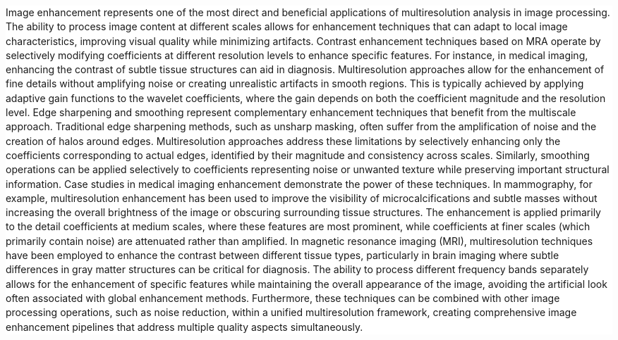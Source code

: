Image enhancement represents one of the most direct and beneficial applications of multiresolution analysis in image processing. The ability to process image content at different scales allows for enhancement techniques that can adapt to local image characteristics, improving visual quality while minimizing artifacts. Contrast enhancement techniques based on MRA operate by selectively modifying coefficients at different resolution levels to enhance specific features. For instance, in medical imaging, enhancing the contrast of subtle tissue structures can aid in diagnosis. Multiresolution approaches allow for the enhancement of fine details without amplifying noise or creating unrealistic artifacts in smooth regions. This is typically achieved by applying adaptive gain functions to the wavelet coefficients, where the gain depends on both the coefficient magnitude and the resolution level. Edge sharpening and smoothing represent complementary enhancement techniques that benefit from the multiscale approach. Traditional edge sharpening methods, such as unsharp masking, often suffer from the amplification of noise and the creation of halos around edges. Multiresolution approaches address these limitations by selectively enhancing only the coefficients corresponding to actual edges, identified by their magnitude and consistency across scales. Similarly, smoothing operations can be applied selectively to coefficients representing noise or unwanted texture while preserving important structural information. Case studies in medical imaging enhancement demonstrate the power of these techniques. In mammography, for example, multiresolution enhancement has been used to improve the visibility of microcalcifications and subtle masses without increasing the overall brightness of the image or obscuring surrounding tissue structures. The enhancement is applied primarily to the detail coefficients at medium scales, where these features are most prominent, while coefficients at finer scales (which primarily contain noise) are attenuated rather than amplified. In magnetic resonance imaging (MRI), multiresolution techniques have been employed to enhance the contrast between different tissue types, particularly in brain imaging where subtle differences in gray matter structures can be critical for diagnosis. The ability to process different frequency bands separately allows for the enhancement of specific features while maintaining the overall appearance of the image, avoiding the artificial look often associated with global enhancement methods. Furthermore, these techniques can be combined with other image processing operations, such as noise reduction, within a unified multiresolution framework, creating comprehensive image enhancement pipelines that address multiple quality aspects simultaneously.
